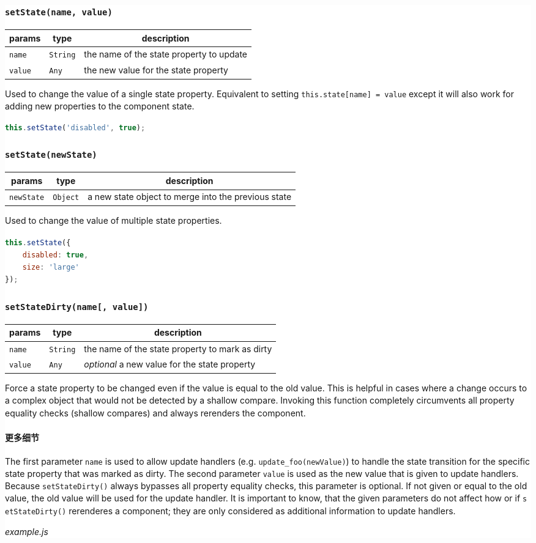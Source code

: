### `setState(name, value)`

| params  | type | description |
| ------- | ---- | ----------- |
| `name` | `String` | the name of the state property to update |
| `value` | `Any` | the new value for the state property |

Used to change the value of a single state property.  Equivalent to setting `this.state[name] = value` except it will also work for adding new properties to the component state.

```javascript
this.setState('disabled', true);
```

### `setState(newState)`

| params  | type | description |
| ------- | ---- | ----------- |
| `newState` | `Object` | a new state object to merge into the previous state |

Used to change the value of multiple state properties.

```js
this.setState({
	disabled: true,
	size: 'large'
});
```

### `setStateDirty(name[, value])`

| params  | type | description |
| ------- | ---- | ----------- |
| `name` | `String` | the name of the state property to mark as dirty |
| `value` | `Any` | _optional_ a new value for the state property |

Force a state property to be changed even if the value is equal to the old value. This is helpful in cases where a change occurs to a complex object that would not be detected by a shallow compare. Invoking this function completely circumvents all property equality checks (shallow compares) and always rerenders the component.

#### 更多细节

The first parameter `name` is used to allow update handlers (e.g. `update_foo(newValue)`) to handle the state transition for the specific state property that was marked as dirty. The second parameter `value` is used as the new value that is given to update handlers. Because `setStateDirty()` always bypasses all property equality checks, this parameter is optional. If not given or equal to the old value, the old value will be used for the update handler.
It is important to know, that the given parameters do not affect how or if `setStateDirty()` rerenderes a component; they are only considered as additional information to update handlers.

_example.js_
